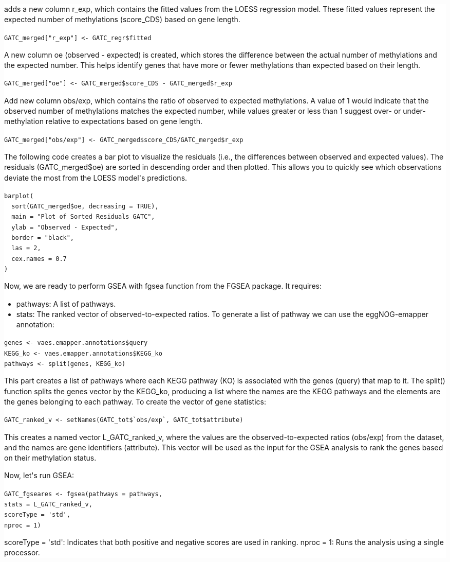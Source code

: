 adds a new column r_exp, which contains the fitted values from the LOESS regression model. These fitted values represent the expected number of methylations (score_CDS) based on gene length.
```
GATC_merged["r_exp"] <- GATC_regr$fitted
```
A new column oe (observed - expected) is created, which stores the difference between the actual number of methylations and the expected number. This helps identify genes that have more or fewer methylations than expected based on their length.
```
GATC_merged["oe"] <- GATC_merged$score_CDS - GATC_merged$r_exp
```
Add new column obs/exp, which contains the ratio of observed to expected methylations. A value of 1 would indicate that the observed number of methylations matches the expected number, while values greater or less than 1 suggest over- or under-methylation relative to expectations based on gene length.
```
GATC_merged["obs/exp"] <- GATC_merged$score_CDS/GATC_merged$r_exp
```
The following code creates a bar plot to visualize the residuals (i.e., the differences between observed and expected values). The residuals (GATC_merged$oe) are sorted in descending order and then plotted. This allows you to quickly see which observations deviate the most from the LOESS model's predictions.
```
barplot(
  sort(GATC_merged$oe, decreasing = TRUE),
  main = "Plot of Sorted Residuals GATC",
  ylab = "Observed - Expected",
  border = "black",
  las = 2,  
  cex.names = 0.7  
)
```
Now, we are ready to perform GSEA with fgsea function from the FGSEA package. It requires: 
- pathways: A list of pathways.
- stats: The ranked vector of observed-to-expected ratios.
To generate a list of pathway we can use the eggNOG-emapper annotation:
```
genes <- vaes.emapper.annotations$query
KEGG_ko <- vaes.emapper.annotations$KEGG_ko
pathways <- split(genes, KEGG_ko)
```
This part creates a list of pathways where each KEGG pathway (KO) is associated with the genes (query) that map to it. The split() function splits the genes vector by the KEGG_ko, producing a list where the names are the KEGG pathways and the elements are the genes belonging to each pathway.
To create the vector of gene statistics:
```
GATC_ranked_v <- setNames(GATC_tot$`obs/exp`, GATC_tot$attribute)
```
This creates a named vector L_GATC_ranked_v, where the values are the observed-to-expected ratios (obs/exp) from the dataset, and the names are gene identifiers (attribute). This vector will be used as the input for the GSEA analysis to rank the genes based on their methylation status.

Now, let's run GSEA:
```
GATC_fgseares <- fgsea(pathways = pathways,
stats = L_GATC_ranked_v,
scoreType = 'std',
nproc = 1)
```
scoreType = 'std': Indicates that both positive and negative scores are used in ranking.
nproc = 1: Runs the analysis using a single processor.
